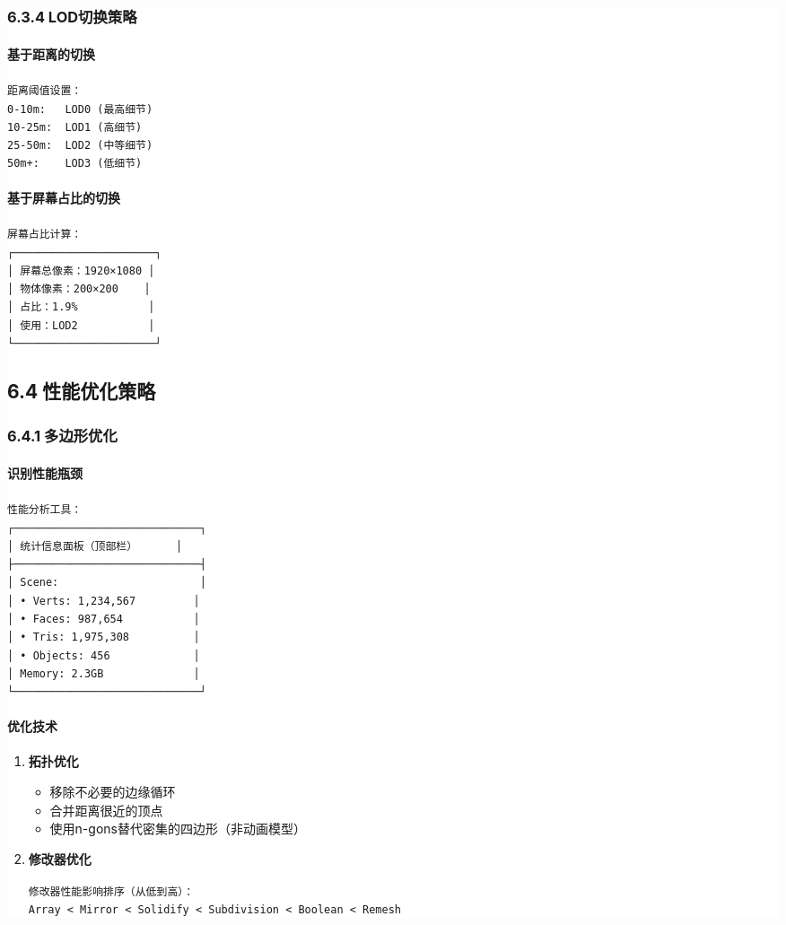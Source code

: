 ### 6.3.4 LOD切换策略

#### 基于距离的切换

```
距离阈值设置：
0-10m:   LOD0 (最高细节)
10-25m:  LOD1 (高细节)
25-50m:  LOD2 (中等细节)
50m+:    LOD3 (低细节)
```

#### 基于屏幕占比的切换

```
屏幕占比计算：
┌──────────────────────┐
│ 屏幕总像素：1920×1080 │
│ 物体像素：200×200    │
│ 占比：1.9%           │
│ 使用：LOD2           │
└──────────────────────┘
```

## 6.4 性能优化策略

### 6.4.1 多边形优化

#### 识别性能瓶颈

```
性能分析工具：
┌─────────────────────────────┐
│ 统计信息面板（顶部栏）      │
├─────────────────────────────┤
│ Scene:                      │
│ • Verts: 1,234,567         │
│ • Faces: 987,654           │
│ • Tris: 1,975,308          │
│ • Objects: 456             │
│ Memory: 2.3GB              │
└─────────────────────────────┘
```

#### 优化技术

1. **拓扑优化**
   - 移除不必要的边缘循环
   - 合并距离很近的顶点
   - 使用n-gons替代密集的四边形（非动画模型）

2. **修改器优化**
   ```
   修改器性能影响排序（从低到高）：
   Array < Mirror < Solidify < Subdivision < Boolean < Remesh
   ```
